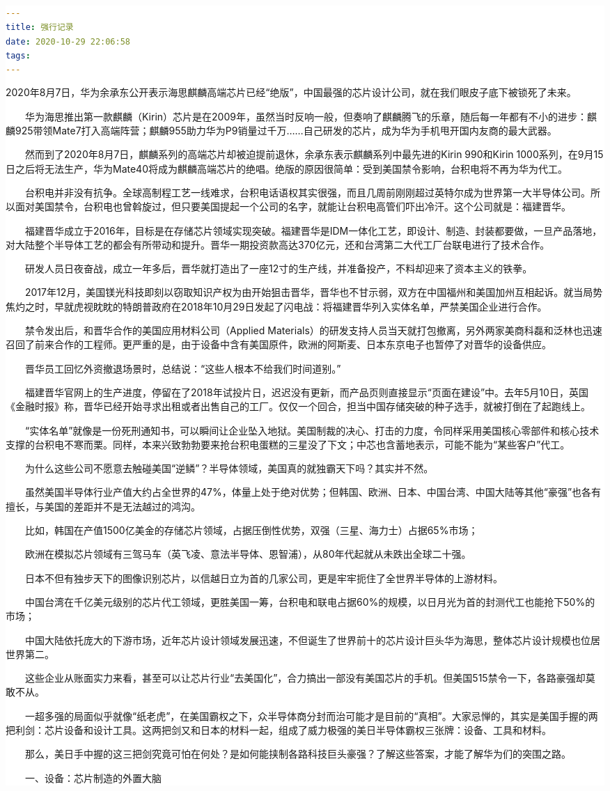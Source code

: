 ```yaml
---
title: 强行记录
date: 2020-10-29 22:06:58
tags:
---
```

2020年8月7日，华为余承东公开表示海思麒麟高端芯片已经“绝版”，中国最强的芯片设计公司，就在我们眼皮子底下被锁死了未来。

　　华为海思推出第一款麒麟（Kirin）芯片是在2009年，虽然当时反响一般，但奏响了麒麟腾飞的乐章，随后每一年都有不小的进步：麒麟925带领Mate7打入高端阵营；麒麟955助力华为P9销量过千万……自己研发的芯片，成为华为手机甩开国内友商的最大武器。

　　然而到了2020年8月7日，麒麟系列的高端芯片却被迫提前退休，余承东表示麒麟系列中最先进的Kirin 990和Kirin 1000系列，在9月15日之后将无法生产，华为Mate40将成为麒麟高端芯片的绝唱。绝版的原因很简单：受到美国禁令影响，台积电将不再为华为代工。

　　台积电并非没有抗争。全球高制程工艺一线难求，台积电话语权其实很强，而且几周前刚刚超过英特尔成为世界第一大半导体公司。所以面对美国禁令，台积电也曾斡旋过，但只要美国提起一个公司的名字，就能让台积电高管们吓出冷汗。这个公司就是：福建晋华。

　　福建晋华成立于2016年，目标是在存储芯片领域实现突破。福建晋华是IDM一体化工艺，即设计、制造、封装都要做，一旦产品落地，对大陆整个半导体工艺的都会有所带动和提升。晋华一期投资款高达370亿元，还和台湾第二大代工厂台联电进行了技术合作。

　　研发人员日夜奋战，成立一年多后，晋华就打造出了一座12寸的生产线，并准备投产，不料却迎来了资本主义的铁拳。

　　2017年12月，美国镁光科技即刻以窃取知识产权为由开始狙击晋华，晋华也不甘示弱，双方在中国福州和美国加州互相起诉。就当局势焦灼之时，早就虎视眈眈的特朗普政府在2018年10月29日发起了闪电战：将福建晋华列入实体名单，严禁美国企业进行合作。


　　禁令发出后，和晋华合作的美国应用材料公司（Applied Materials）的研发支持人员当天就打包撤离，另外两家美商科磊和泛林也迅速召回了前来合作的工程师。更严重的是，由于设备中含有美国原件，欧洲的阿斯麦、日本东京电子也暂停了对晋华的设备供应。

　　晋华员工回忆外资撤退场景时，总结说：“这些人根本不给我们时间道别。”

　　福建晋华官网上的生产进度，停留在了2018年试投片日，迟迟没有更新，而产品页则直接显示“页面在建设”中。去年5月10日，英国《金融时报》称，晋华已经开始寻求出租或者出售自己的工厂。仅仅一个回合，担当中国存储突破的种子选手，就被打倒在了起跑线上。

　　“实体名单”就像是一份死刑通知书，可以瞬间让企业坠入地狱。美国制裁的决心、打击的力度，令同样采用美国核心零部件和核心技术支撑的台积电不寒而栗。同样，本来兴致勃勃要来抢台积电蛋糕的三星没了下文；中芯也含蓄地表示，可能不能为“某些客户”代工。 

　　为什么这些公司不愿意去触碰美国“逆鳞”？半导体领域，美国真的就独霸天下吗？其实并不然。

　　虽然美国半导体行业产值大约占全世界的47%，体量上处于绝对优势；但韩国、欧洲、日本、中国台湾、中国大陆等其他“豪强”也各有擅长，与美国的差距并不是无法越过的鸿沟。

　　比如，韩国在产值1500亿美金的存储芯片领域，占据压倒性优势，双强（三星、海力士）占据65%市场；

　　欧洲在模拟芯片领域有三驾马车（英飞凌、意法半导体、恩智浦），从80年代起就从未跌出全球二十强。

　　日本不但有独步天下的图像识别芯片，以信越日立为首的几家公司，更是牢牢扼住了全世界半导体的上游材料。

　　中国台湾在千亿美元级别的芯片代工领域，更胜美国一筹，台积电和联电占据60%的规模，以日月光为首的封测代工也能抢下50%的市场；

　　中国大陆依托庞大的下游市场，近年芯片设计领域发展迅速，不但诞生了世界前十的芯片设计巨头华为海思，整体芯片设计规模也位居世界第二。


　　这些企业从账面实力来看，甚至可以让芯片行业“去美国化”，合力搞出一部没有美国芯片的手机。但美国515禁令一下，各路豪强却莫敢不从。

　　一超多强的局面似乎就像“纸老虎”，在美国霸权之下，众半导体商分封而治可能才是目前的“真相”。大家忌惮的，其实是美国手握的两把利剑：芯片设备和设计工具。这两把剑又和日本的材料一起，组成了威力极强的美日半导体霸权三张牌：设备、工具和材料。

　　那么，美日手中握的这三把剑究竟可怕在何处？是如何能挟制各路科技巨头豪强？了解这些答案，才能了解华为们的突围之路。

　　一、设备：芯片制造的外置大脑
